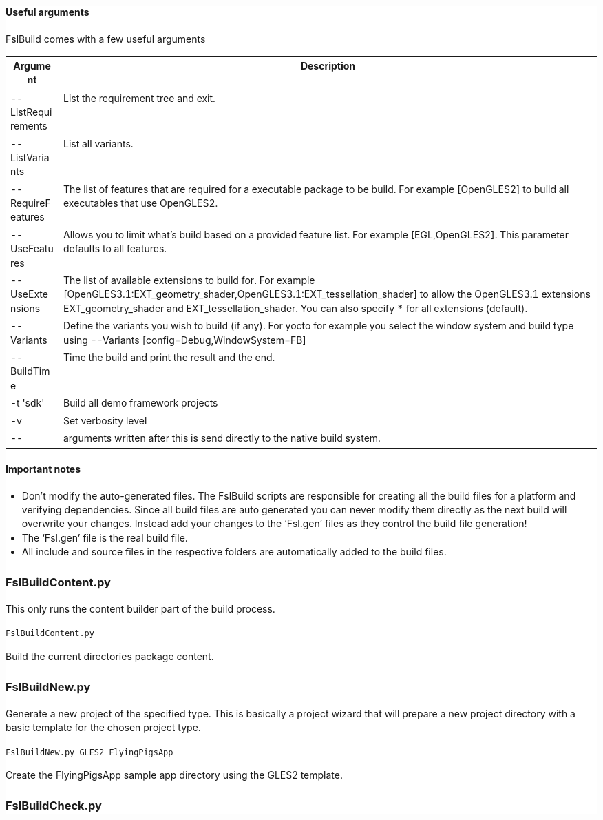 #### Useful arguments

FslBuild comes with a few useful arguments

Argument|Description
-------------------|---
--ListRequirements | List the requirement tree and exit.
--ListVariants     | List all variants.
--RequireFeatures  | The list of features that are required for a executable package to be build. For example [OpenGLES2] to build all executables that use OpenGLES2.
--UseFeatures      | Allows you to limit what’s build based on a provided feature list. For example [EGL,OpenGLES2]. This parameter defaults to all features.
--UseExtensions    | The list of available extensions to build for. For example [OpenGLES3.1:EXT_geometry_shader,OpenGLES3.1:EXT_tessellation_shader] to allow the OpenGLES3.1 extensions EXT_geometry_shader and EXT_tessellation_shader. You can also specify * for all extensions (default).
--Variants         | Define the variants you wish to build (if any). For yocto for example you select the window system and build type using --Variants [config=Debug,WindowSystem=FB]
--BuildTime        | Time the build and print the result and the end.
-t 'sdk'           | Build all demo framework projects
-v                 | Set verbosity level
--                 | arguments written after this is send directly to the native build system.

#### Important notes

* Don’t modify the auto-generated files.
The FslBuild scripts are responsible for creating all the build files for a platform and verifying dependencies.
Since all build files are auto generated you can never modify them directly as the next build will overwrite your changes.
Instead add your changes to the ‘Fsl.gen’ files as they control the build file generation!
* The ‘Fsl.gen’ file is the real build file.
* All include and source files in the respective folders are automatically added to the build files.

### FslBuildContent.py

This only runs the content builder part of the build process.

```
FslBuildContent.py
```
Build the current directories package content.

### FslBuildNew.py

Generate a new project of the specified type. This is basically a project wizard that will prepare a new project directory with a basic template
for the chosen project type.

```
FslBuildNew.py GLES2 FlyingPigsApp
```
Create the FlyingPigsApp sample app directory using the GLES2 template.

### FslBuildCheck.py
